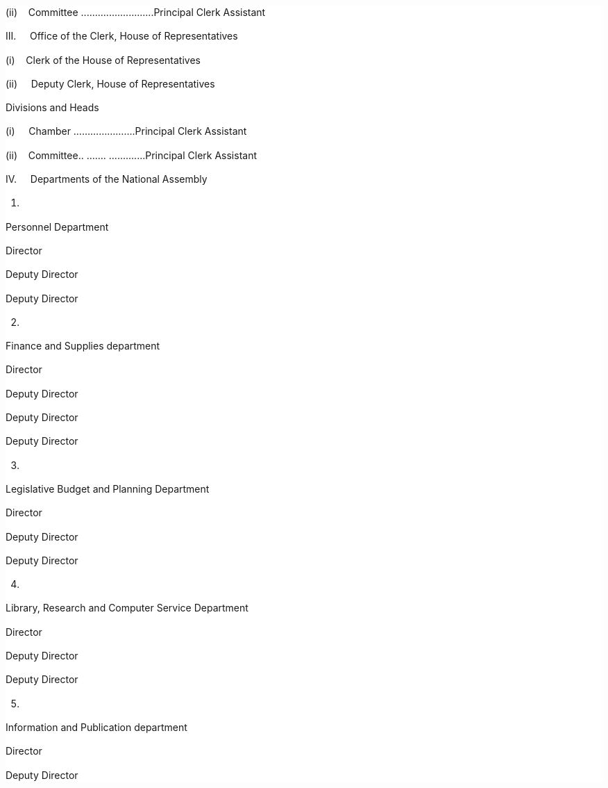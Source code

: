 (ii)    Committee ..........................Principal Clerk Assistant

III.     Office of the Clerk, House of Representatives

(i)    Clerk of the House of Representatives

(ii)     Deputy Clerk, House of Representatives

Divisions and Heads

(i)     Chamber ………………….Principal Clerk Assistant

(ii)    Committee.. ……. .............Principal Clerk Assistant

IV.     Departments of the National Assembly

1.

Personnel Department

Director

Deputy Director

Deputy Director

2.

Finance and Supplies department

Director

Deputy Director

Deputy Director

Deputy Director

3.

Legislative Budget and Planning Department

Director

Deputy Director

Deputy Director

4.

Library, Research and Computer Service Department

Director

Deputy Director

Deputy Director

5.

Information and Publication department

Director

Deputy Director
